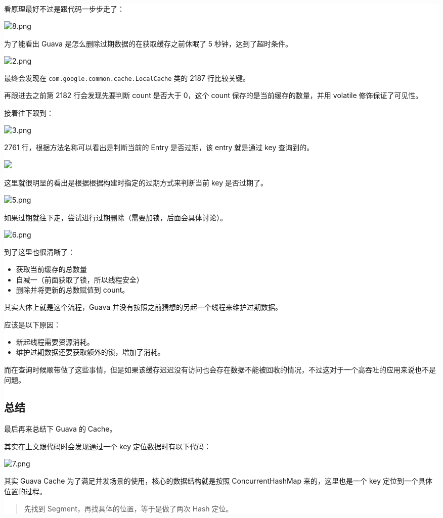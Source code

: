 看原理最好不过是跟代码一步步走了：


![8.png](https://i.loli.net/2018/06/13/5b2008f4c1003.png)


为了能看出 Guava 是怎么删除过期数据的在获取缓存之前休眠了 5 秒钟，达到了超时条件。

![2.png](https://i.loli.net/2018/06/13/5b1ffe4eebae0.png)

最终会发现在 `com.google.common.cache.LocalCache` 类的 2187 行比较关键。

再跟进去之前第 2182 行会发现先要判断 count 是否大于 0，这个 count 保存的是当前缓存的数量，并用 volatile 修饰保证了可见性。


接着往下跟到：

![3.png](https://i.loli.net/2018/06/13/5b1fffc88c3e6.png)

2761 行，根据方法名称可以看出是判断当前的 Entry 是否过期，该 entry 就是通过 key 查询到的。


![](https://i.loli.net/2019/06/26/5d13945fe1cae45017.jpg)

这里就很明显的看出是根据根据构建时指定的过期方式来判断当前 key 是否过期了。

![5.png](https://i.loli.net/2018/06/13/5b20017f32ff0.png)

如果过期就往下走，尝试进行过期删除（需要加锁，后面会具体讨论）。

![6.png](https://i.loli.net/2018/06/13/5b2001eeb40d5.png)

到了这里也很清晰了：

- 获取当前缓存的总数量
- 自减一（前面获取了锁，所以线程安全）
- 删除并将更新的总数赋值到 count。

其实大体上就是这个流程，Guava 并没有按照之前猜想的另起一个线程来维护过期数据。

应该是以下原因：

- 新起线程需要资源消耗。
- 维护过期数据还要获取额外的锁，增加了消耗。

而在查询时候顺带做了这些事情，但是如果该缓存迟迟没有访问也会存在数据不能被回收的情况，不过这对于一个高吞吐的应用来说也不是问题。

## 总结

最后再来总结下 Guava 的 Cache。

其实在上文跟代码时会发现通过一个 key 定位数据时有以下代码：

![7.png](https://i.loli.net/2018/06/13/5b20040d257cb.png)


其实 Guava Cache 为了满足并发场景的使用，核心的数据结构就是按照 ConcurrentHashMap 来的，这里也是一个 key 定位到一个具体位置的过程。

> 先找到 Segment，再找具体的位置，等于是做了两次 Hash 定位。
